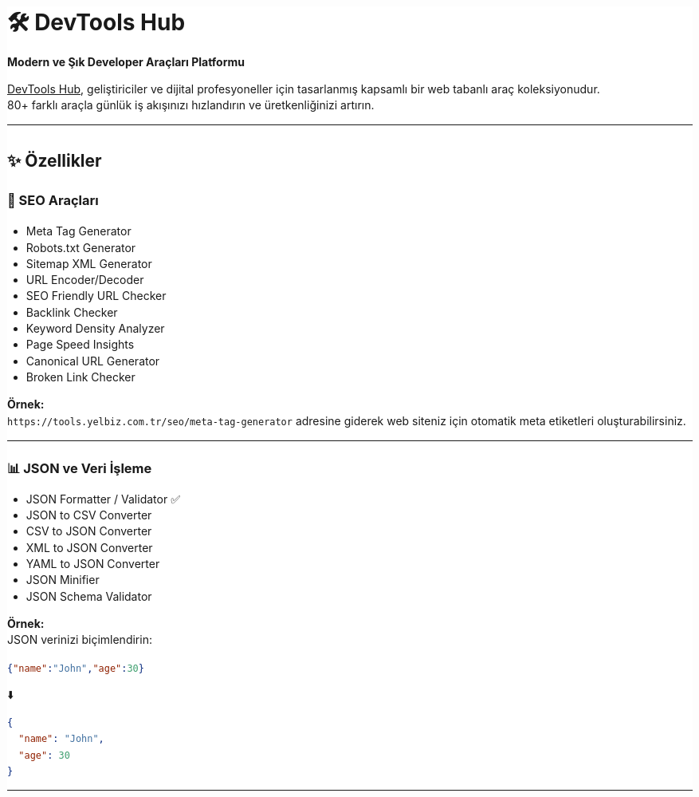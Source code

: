 
# 🛠️ DevTools Hub

**Modern ve Şık Developer Araçları Platformu**

[DevTools Hub](https://tools.yelbiz.com.tr), geliştiriciler ve dijital profesyoneller için tasarlanmış kapsamlı bir web tabanlı araç koleksiyonudur.  
80+ farklı araçla günlük iş akışınızı hızlandırın ve üretkenliğinizi artırın.

---

## ✨ Özellikler

### 🎯 SEO Araçları
- Meta Tag Generator  
- Robots.txt Generator  
- Sitemap XML Generator  
- URL Encoder/Decoder  
- SEO Friendly URL Checker  
- Backlink Checker  
- Keyword Density Analyzer  
- Page Speed Insights  
- Canonical URL Generator  
- Broken Link Checker  

**Örnek:**  
`https://tools.yelbiz.com.tr/seo/meta-tag-generator` adresine giderek web siteniz için otomatik meta etiketleri oluşturabilirsiniz.

---

### 📊 JSON ve Veri İşleme
- JSON Formatter / Validator ✅  
- JSON to CSV Converter  
- CSV to JSON Converter  
- XML to JSON Converter  
- YAML to JSON Converter  
- JSON Minifier  
- JSON Schema Validator  

**Örnek:**  
JSON verinizi biçimlendirin:  
```json
{"name":"John","age":30}
```
⬇️
```json
{
  "name": "John",
  "age": 30
}
```

---